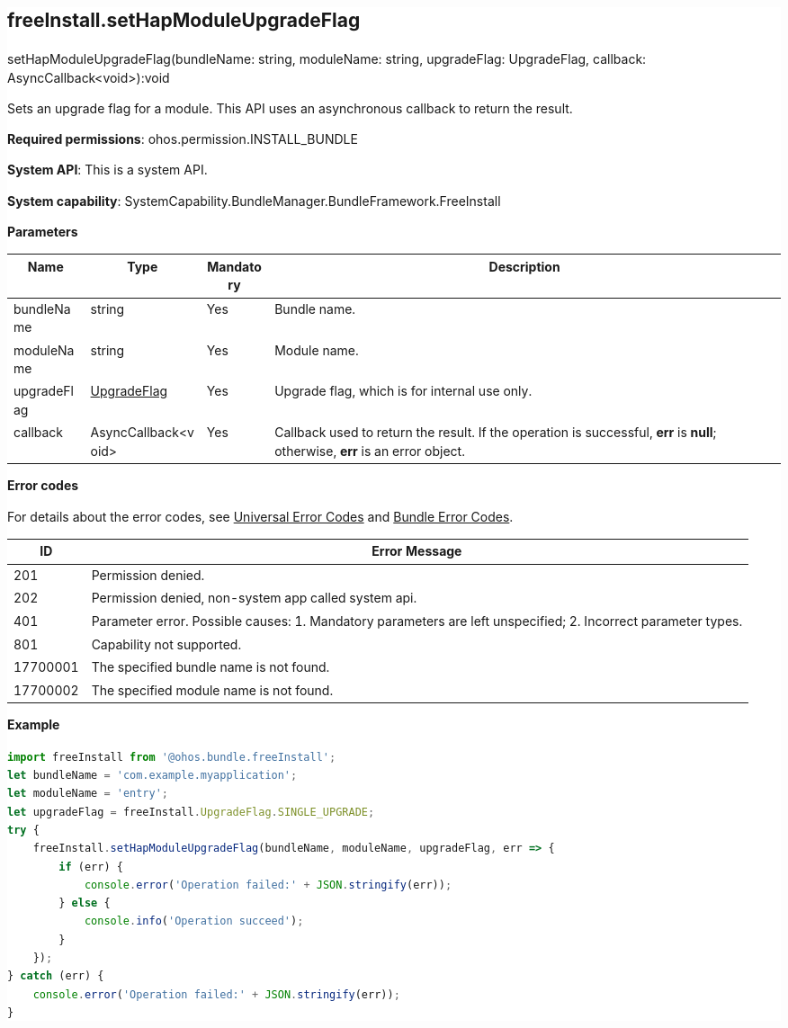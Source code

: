 ## freeInstall.setHapModuleUpgradeFlag

setHapModuleUpgradeFlag(bundleName: string, moduleName: string, upgradeFlag: UpgradeFlag, callback: AsyncCallback\<void>):void

Sets an upgrade flag for a module. This API uses an asynchronous callback to return the result.

**Required permissions**: ohos.permission.INSTALL_BUNDLE

**System API**: This is a system API.

**System capability**: SystemCapability.BundleManager.BundleFramework.FreeInstall

**Parameters**

| Name    | Type                       | Mandatory | Description                      |
| ----------- | --------------------------- | ---- | ---------------------------- |
| bundleName  | string                      | Yes  | Bundle name.    |
| moduleName  | string                      | Yes  | Module name.          |
| upgradeFlag | [UpgradeFlag](#upgradeflag) | Yes  | Upgrade flag, which is for internal use only.      |
| callback    | AsyncCallback\<void>        | Yes  | Callback used to return the result. If the operation is successful, **err** is **null**; otherwise, **err** is an error object. |

**Error codes**

For details about the error codes, see [Universal Error Codes](../errorcode-universal.md) and [Bundle Error Codes](errorcode-bundle.md).

| ID |    Error Message                           |
|----------|---------------------------------------- |
| 201 | Permission denied. |
| 202 | Permission denied, non-system app called system api. |
| 401 | Parameter error. Possible causes: 1. Mandatory parameters are left unspecified; 2. Incorrect parameter types.|
| 801 | Capability not supported. |
| 17700001 | The specified bundle name is not found. |
| 17700002 | The specified module name is not found. |

**Example**

```js
import freeInstall from '@ohos.bundle.freeInstall';
let bundleName = 'com.example.myapplication';
let moduleName = 'entry';
let upgradeFlag = freeInstall.UpgradeFlag.SINGLE_UPGRADE;
try {
    freeInstall.setHapModuleUpgradeFlag(bundleName, moduleName, upgradeFlag, err => {
        if (err) {
            console.error('Operation failed:' + JSON.stringify(err));
        } else {
            console.info('Operation succeed');
        }
    });
} catch (err) {
    console.error('Operation failed:' + JSON.stringify(err));
}
```
